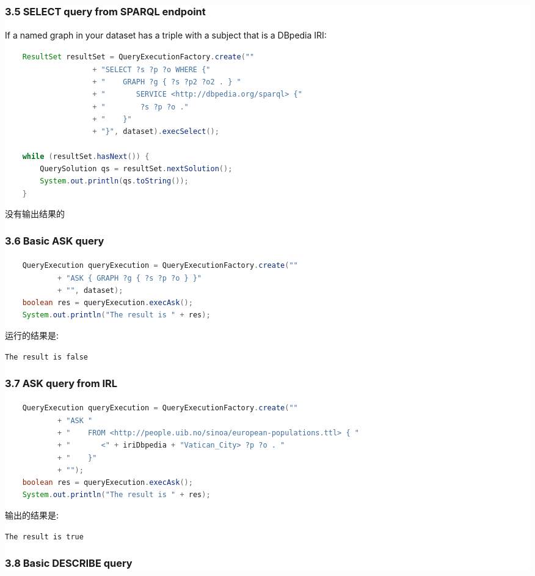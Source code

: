 ### 3.5 SELECT query from SPARQL endpoint

If a named graph in your dataset has a triple with a subject that is a DBpedia IRI:

```java
    ResultSet resultSet = QueryExecutionFactory.create(""
                    + "SELECT ?s ?p ?o WHERE {"
                    + "    GRAPH ?g { ?s ?p2 ?o2 . } "
                    + "       SERVICE <http://dbpedia.org/sparql> {"
                    + "        ?s ?p ?o ."
                    + "    }"
                    + "}", dataset).execSelect();
       
    while (resultSet.hasNext()) {
        QuerySolution qs = resultSet.nextSolution();
        System.out.println(qs.toString());
    }
```

没有输出结果的

### 3.6 Basic ASK query

```java
    QueryExecution queryExecution = QueryExecutionFactory.create(""
            + "ASK { GRAPH ?g { ?s ?p ?o } }"
            + "", dataset);
    boolean res = queryExecution.execAsk();
    System.out.println("The result is " + res);
```

运行的结果是:

````
The result is false
````

### 3.7 ASK query from IRL

```java
    QueryExecution queryExecution = QueryExecutionFactory.create(""
            + "ASK "
            + "    FROM <http://people.uib.no/sinoa/european-populations.ttl> { "
            + "       <" + iriDbpedia + "Vatican_City> ?p ?o . "
            + "    }"
            + "");
    boolean res = queryExecution.execAsk();
    System.out.println("The result is " + res);
```

输出的结果是:
```
The result is true
```

### 3.8 Basic DESCRIBE query
